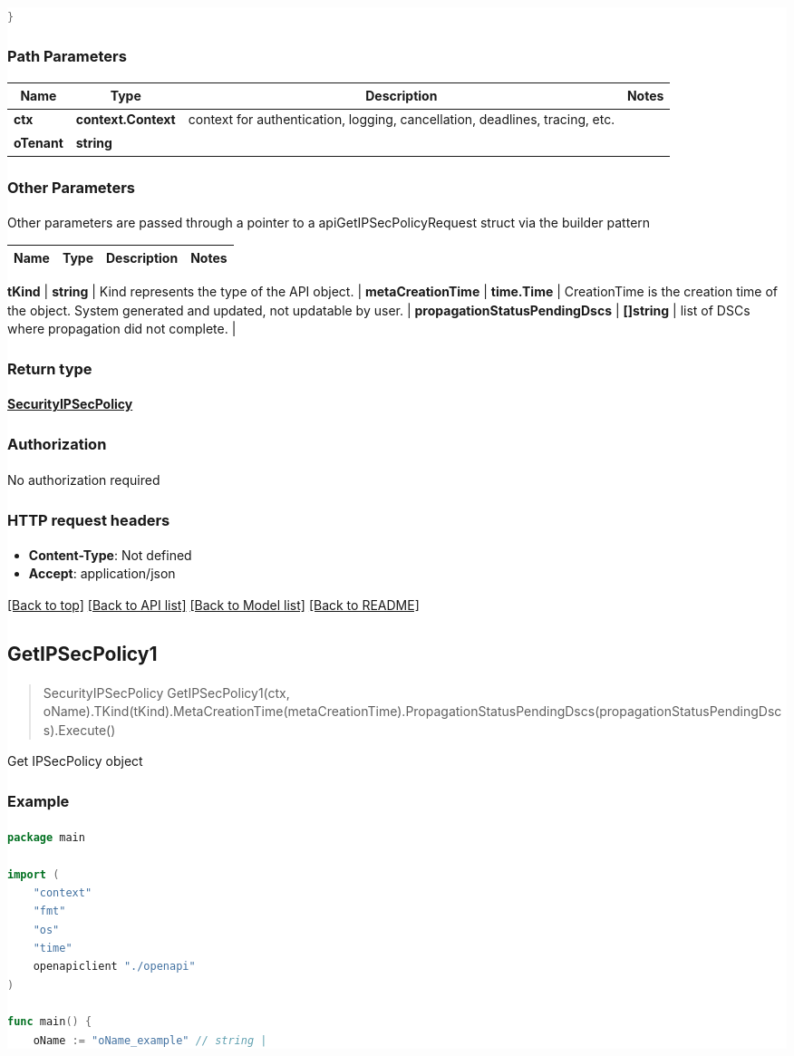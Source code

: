 ```go
}
```

### Path Parameters


Name | Type | Description  | Notes
------------- | ------------- | ------------- | -------------
**ctx** | **context.Context** | context for authentication, logging, cancellation, deadlines, tracing, etc.
**oTenant** | **string** |  | 

### Other Parameters

Other parameters are passed through a pointer to a apiGetIPSecPolicyRequest struct via the builder pattern


Name | Type | Description  | Notes
------------- | ------------- | ------------- | -------------

 **tKind** | **string** | Kind represents the type of the API object. | 
 **metaCreationTime** | **time.Time** | CreationTime is the creation time of the object. System generated and updated, not updatable by user. | 
 **propagationStatusPendingDscs** | **[]string** | list of DSCs where propagation did not complete. | 

### Return type

[**SecurityIPSecPolicy**](securityIPSecPolicy.md)

### Authorization

No authorization required

### HTTP request headers

- **Content-Type**: Not defined
- **Accept**: application/json

[[Back to top]](#) [[Back to API list]](../README.md#documentation-for-api-endpoints)
[[Back to Model list]](../README.md#documentation-for-models)
[[Back to README]](../README.md)


## GetIPSecPolicy1

> SecurityIPSecPolicy GetIPSecPolicy1(ctx, oName).TKind(tKind).MetaCreationTime(metaCreationTime).PropagationStatusPendingDscs(propagationStatusPendingDscs).Execute()

Get IPSecPolicy object

### Example

```go
package main

import (
    "context"
    "fmt"
    "os"
    "time"
    openapiclient "./openapi"
)

func main() {
    oName := "oName_example" // string | 
```